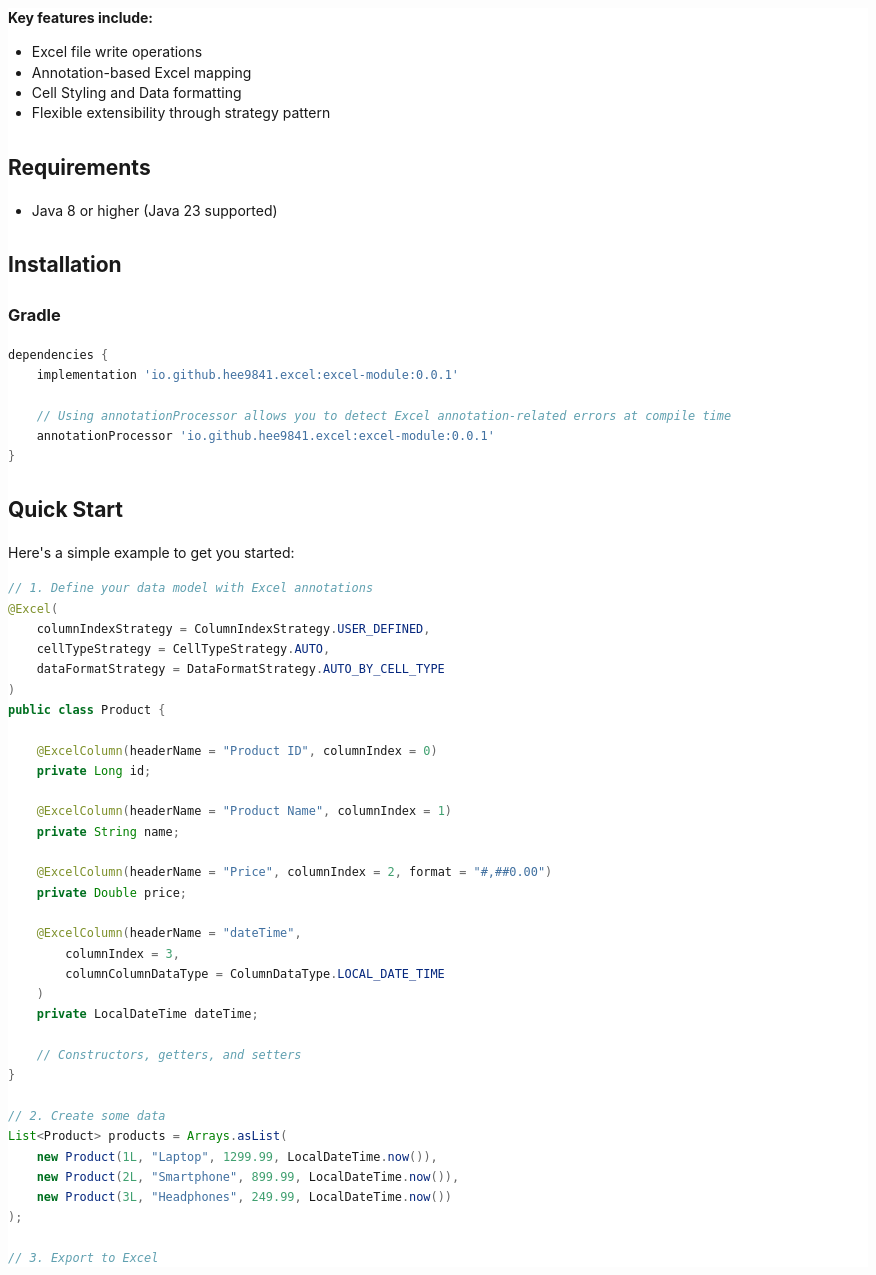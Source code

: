 **Key features include:**

- Excel file write operations
- Annotation-based Excel mapping
- Cell Styling and Data formatting
- Flexible extensibility through strategy pattern

## Requirements

- Java 8 or higher (Java 23 supported)

## Installation

### Gradle

```gradle
dependencies {
    implementation 'io.github.hee9841.excel:excel-module:0.0.1'
    
    // Using annotationProcessor allows you to detect Excel annotation-related errors at compile time
    annotationProcessor 'io.github.hee9841.excel:excel-module:0.0.1'
}
```

## Quick Start

Here's a simple example to get you started:

```java
// 1. Define your data model with Excel annotations
@Excel(
    columnIndexStrategy = ColumnIndexStrategy.USER_DEFINED,
    cellTypeStrategy = CellTypeStrategy.AUTO,
    dataFormatStrategy = DataFormatStrategy.AUTO_BY_CELL_TYPE
)
public class Product {

    @ExcelColumn(headerName = "Product ID", columnIndex = 0)
    private Long id;

    @ExcelColumn(headerName = "Product Name", columnIndex = 1)
    private String name;

    @ExcelColumn(headerName = "Price", columnIndex = 2, format = "#,##0.00")
    private Double price;

    @ExcelColumn(headerName = "dateTime", 
        columnIndex = 3,
        columnColumnDataType = ColumnDataType.LOCAL_DATE_TIME
    )
    private LocalDateTime dateTime;

    // Constructors, getters, and setters
}

// 2. Create some data
List<Product> products = Arrays.asList(
    new Product(1L, "Laptop", 1299.99, LocalDateTime.now()),
    new Product(2L, "Smartphone", 899.99, LocalDateTime.now()),
    new Product(3L, "Headphones", 249.99, LocalDateTime.now())
);

// 3. Export to Excel
```